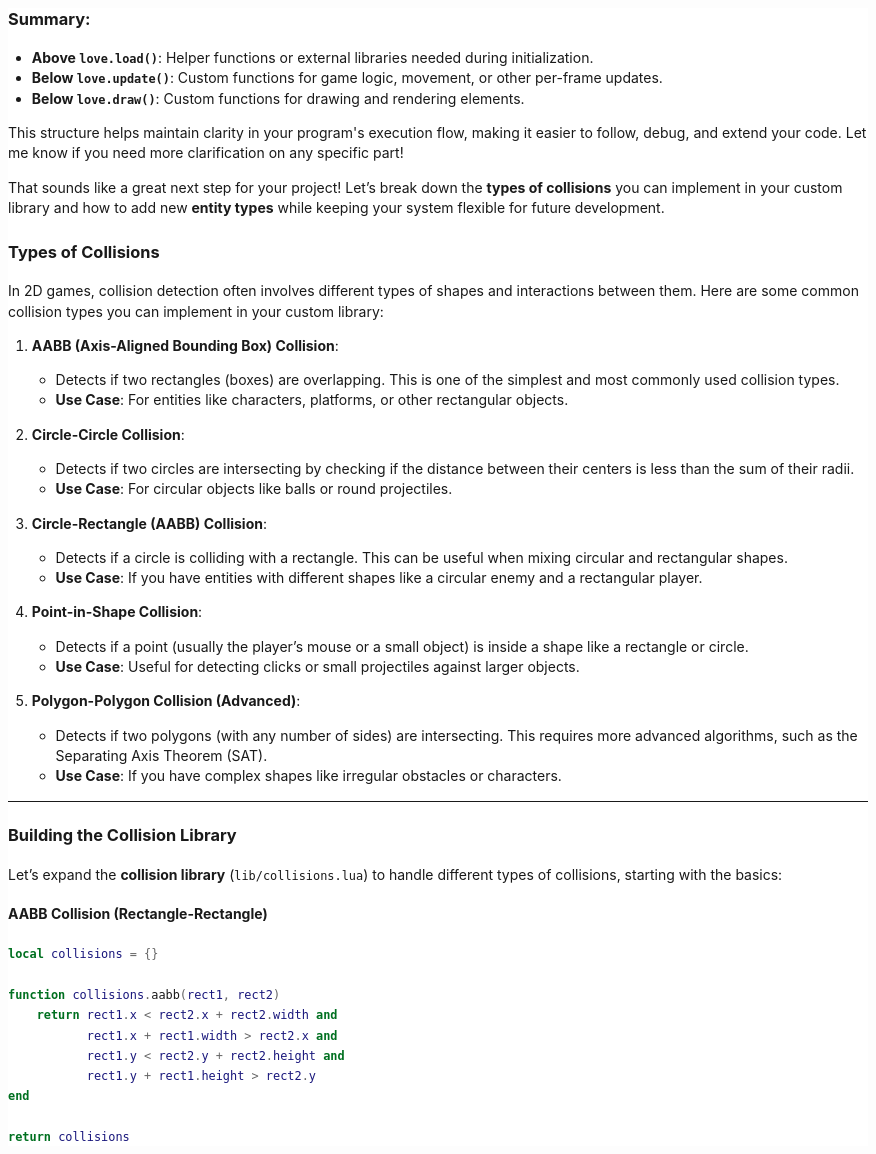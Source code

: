 
### **Summary:**
- **Above `love.load()`**: Helper functions or external libraries needed during initialization.
- **Below `love.update()`**: Custom functions for game logic, movement, or other per-frame updates.
- **Below `love.draw()`**: Custom functions for drawing and rendering elements.

This structure helps maintain clarity in your program's execution flow, making it easier to follow, debug, and extend your code. Let me know if you need more clarification on any specific part!

That sounds like a great next step for your project! Let’s break down the **types of collisions** you can implement in your custom library and how to add new **entity types** while keeping your system flexible for future development.

### **Types of Collisions**
In 2D games, collision detection often involves different types of shapes and interactions between them. Here are some common collision types you can implement in your custom library:

1. **AABB (Axis-Aligned Bounding Box) Collision**:
   - Detects if two rectangles (boxes) are overlapping. This is one of the simplest and most commonly used collision types.
   - **Use Case**: For entities like characters, platforms, or other rectangular objects.

2. **Circle-Circle Collision**:
   - Detects if two circles are intersecting by checking if the distance between their centers is less than the sum of their radii.
   - **Use Case**: For circular objects like balls or round projectiles.

3. **Circle-Rectangle (AABB) Collision**:
   - Detects if a circle is colliding with a rectangle. This can be useful when mixing circular and rectangular shapes.
   - **Use Case**: If you have entities with different shapes like a circular enemy and a rectangular player.

4. **Point-in-Shape Collision**:
   - Detects if a point (usually the player’s mouse or a small object) is inside a shape like a rectangle or circle.
   - **Use Case**: Useful for detecting clicks or small projectiles against larger objects.

5. **Polygon-Polygon Collision (Advanced)**:
   - Detects if two polygons (with any number of sides) are intersecting. This requires more advanced algorithms, such as the Separating Axis Theorem (SAT).
   - **Use Case**: If you have complex shapes like irregular obstacles or characters.

---

### **Building the Collision Library**

Let’s expand the **collision library** (`lib/collisions.lua`) to handle different types of collisions, starting with the basics:

#### **AABB Collision (Rectangle-Rectangle)**
```lua
local collisions = {}

function collisions.aabb(rect1, rect2)
    return rect1.x < rect2.x + rect2.width and
           rect1.x + rect1.width > rect2.x and
           rect1.y < rect2.y + rect2.height and
           rect1.y + rect1.height > rect2.y
end

return collisions
```
